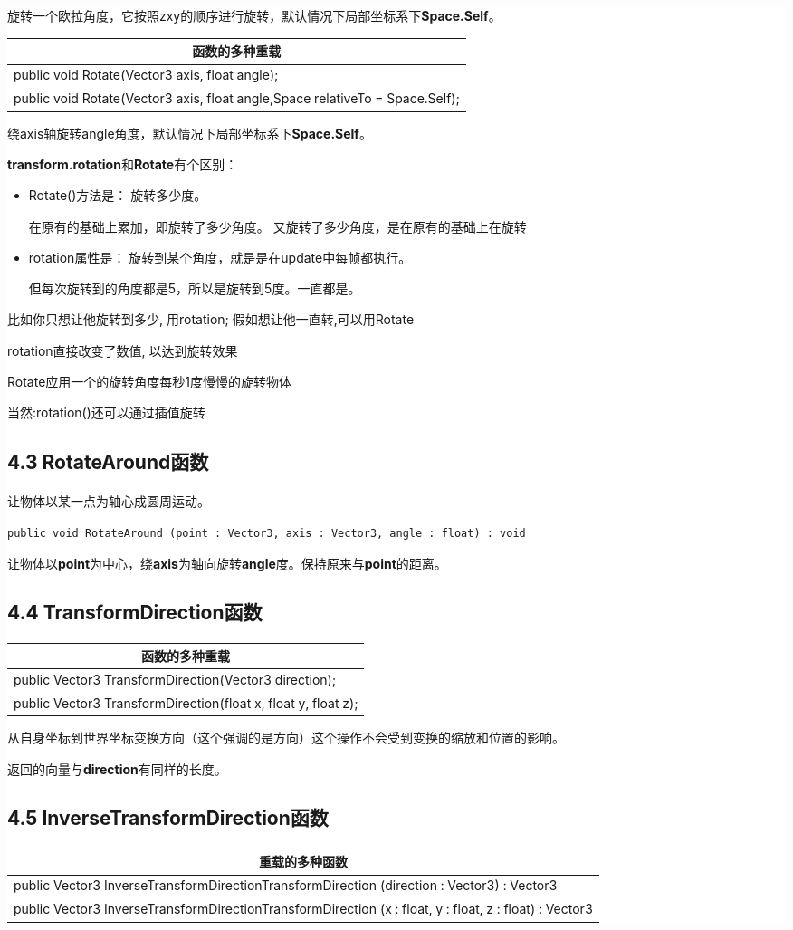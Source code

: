 旋转一个欧拉角度，它按照zxy的顺序进行旋转，默认情况下局部坐标系下**Space.Self**。

| 函数的多种重载                                               |
| ------------------------------------------------------------ |
| public void  Rotate(Vector3 axis, float angle);              |
| public void  Rotate(Vector3 axis, float angle,Space relativeTo = Space.Self); |

绕axis轴旋转angle角度，默认情况下局部坐标系下**Space.Self**。



**transform.rotation**和**Rotate**有个区别：
- Rotate()方法是： 旋转多少度。

  在原有的基础上累加，即旋转了多少角度。  又旋转了多少角度，是在原有的基础上在旋转

- rotation属性是：  旋转到某个角度，就是是在update中每帧都执行。 

   但每次旋转到的角度都是5，所以是旋转到5度。一直都是。 

比如你只想让他旋转到多少, 用rotation; 假如想让他一直转,可以用Rotate

rotation直接改变了数值, 以达到旋转效果

Rotate应用一个的旋转角度每秒1度慢慢的旋转物体

当然:rotation()还可以通过插值旋转



## 4.3 RotateAround函数

让物体以某一点为轴心成圆周运动。

`public void RotateAround (point : Vector3, axis : Vector3, angle : float) : void`

让物体以**point**为中心，绕**axis**为轴向旋转**angle**度。保持原来与**point**的距离。

 

## 4.4 TransformDirection函数

| 函数的多种重载                                               |
| ------------------------------------------------------------ |
| public Vector3  TransformDirection(Vector3 direction);       |
| public Vector3  TransformDirection(float x, float y, float z); |

从自身坐标到世界坐标变换方向（这个强调的是方向）这个操作不会受到变换的缩放和位置的影响。

返回的向量与**direction**有同样的长度。

 

## 4.5 InverseTransformDirection函数

| 重载的多种函数                                               |
| ------------------------------------------------------------ |
| public Vector3  InverseTransformDirectionTransformDirection (direction : Vector3)  : Vector3 |
| public Vector3  InverseTransformDirectionTransformDirection (x : float, y : float,  z : float) : Vector3 |
